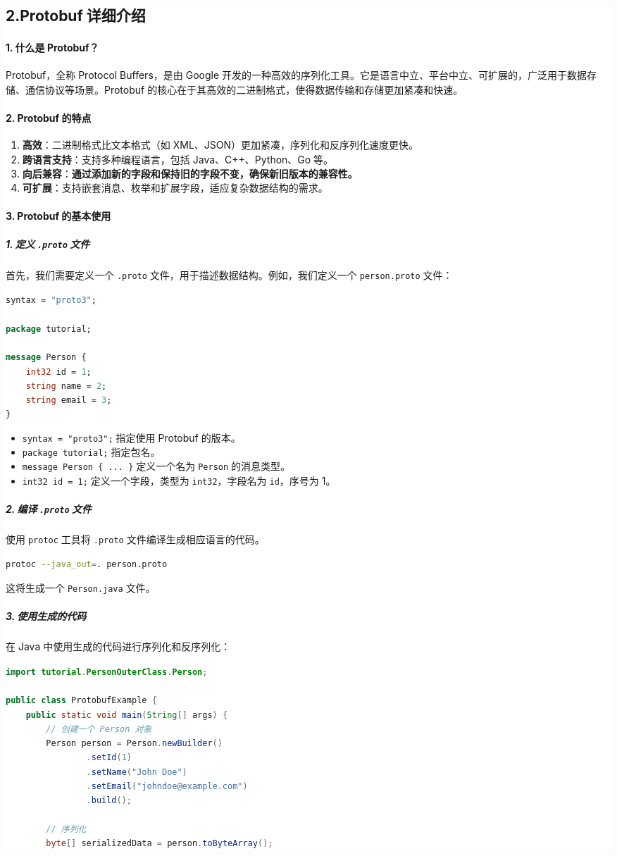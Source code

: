 



## 2.Protobuf 详细介绍

#### 1. 什么是 Protobuf？

Protobuf，全称 Protocol Buffers，是由 Google 开发的一种高效的序列化工具。它是语言中立、平台中立、可扩展的，广泛用于数据存储、通信协议等场景。Protobuf 的核心在于其高效的二进制格式，使得数据传输和存储更加紧凑和快速。

#### 2. Protobuf 的特点

1. **高效**：二进制格式比文本格式（如 XML、JSON）更加紧凑，序列化和反序列化速度更快。
2. **跨语言支持**：支持多种编程语言，包括 Java、C++、Python、Go 等。
3. **向后兼容**：**通过添加新的字段和保持旧的字段不变，确保新旧版本的兼容性。**
4. **可扩展**：支持嵌套消息、枚举和扩展字段，适应复杂数据结构的需求。

#### 3. Protobuf 的基本使用

##### 1. 定义 `.proto` 文件

首先，我们需要定义一个 `.proto` 文件，用于描述数据结构。例如，我们定义一个 `person.proto` 文件：

```proto
syntax = "proto3";

package tutorial;

message Person {
    int32 id = 1;
    string name = 2;
    string email = 3;
}
```

- `syntax = "proto3";` 指定使用 Protobuf 的版本。
- `package tutorial;` 指定包名。
- `message Person { ... }` 定义一个名为 `Person` 的消息类型。
- `int32 id = 1;` 定义一个字段，类型为 `int32`，字段名为 `id`，序号为 1。

##### 2. 编译 `.proto` 文件

使用 `protoc` 工具将 `.proto` 文件编译生成相应语言的代码。

```bash
protoc --java_out=. person.proto
```

这将生成一个 `Person.java` 文件。

##### 3. 使用生成的代码

在 Java 中使用生成的代码进行序列化和反序列化：

```java
import tutorial.PersonOuterClass.Person;

public class ProtobufExample {
    public static void main(String[] args) {
        // 创建一个 Person 对象
        Person person = Person.newBuilder()
                .setId(1)
                .setName("John Doe")
                .setEmail("johndoe@example.com")
                .build();

        // 序列化
        byte[] serializedData = person.toByteArray();

```